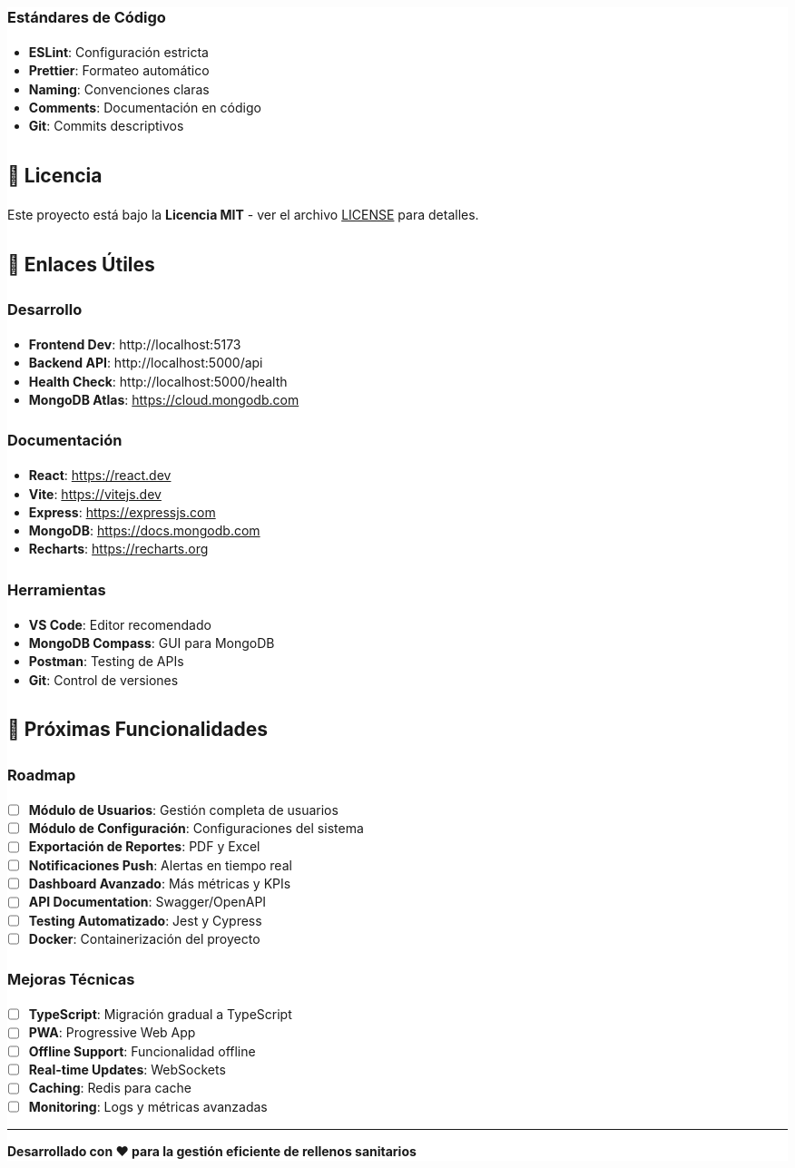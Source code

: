 ### Estándares de Código
- **ESLint**: Configuración estricta
- **Prettier**: Formateo automático
- **Naming**: Convenciones claras
- **Comments**: Documentación en código
- **Git**: Commits descriptivos

## 📄 Licencia

Este proyecto está bajo la **Licencia MIT** - ver el archivo [LICENSE](LICENSE) para detalles.

## 🔗 Enlaces Útiles

### Desarrollo
- **Frontend Dev**: http://localhost:5173
- **Backend API**: http://localhost:5000/api
- **Health Check**: http://localhost:5000/health
- **MongoDB Atlas**: https://cloud.mongodb.com

### Documentación
- **React**: https://react.dev
- **Vite**: https://vitejs.dev
- **Express**: https://expressjs.com
- **MongoDB**: https://docs.mongodb.com
- **Recharts**: https://recharts.org

### Herramientas
- **VS Code**: Editor recomendado
- **MongoDB Compass**: GUI para MongoDB
- **Postman**: Testing de APIs
- **Git**: Control de versiones

## 🎯 Próximas Funcionalidades

### Roadmap
- [ ] **Módulo de Usuarios**: Gestión completa de usuarios
- [ ] **Módulo de Configuración**: Configuraciones del sistema
- [ ] **Exportación de Reportes**: PDF y Excel
- [ ] **Notificaciones Push**: Alertas en tiempo real
- [ ] **Dashboard Avanzado**: Más métricas y KPIs
- [ ] **API Documentation**: Swagger/OpenAPI
- [ ] **Testing Automatizado**: Jest y Cypress
- [ ] **Docker**: Containerización del proyecto

### Mejoras Técnicas
- [ ] **TypeScript**: Migración gradual a TypeScript
- [ ] **PWA**: Progressive Web App
- [ ] **Offline Support**: Funcionalidad offline
- [ ] **Real-time Updates**: WebSockets
- [ ] **Caching**: Redis para cache
- [ ] **Monitoring**: Logs y métricas avanzadas

---

**Desarrollado con ❤️ para la gestión eficiente de rellenos sanitarios** 
